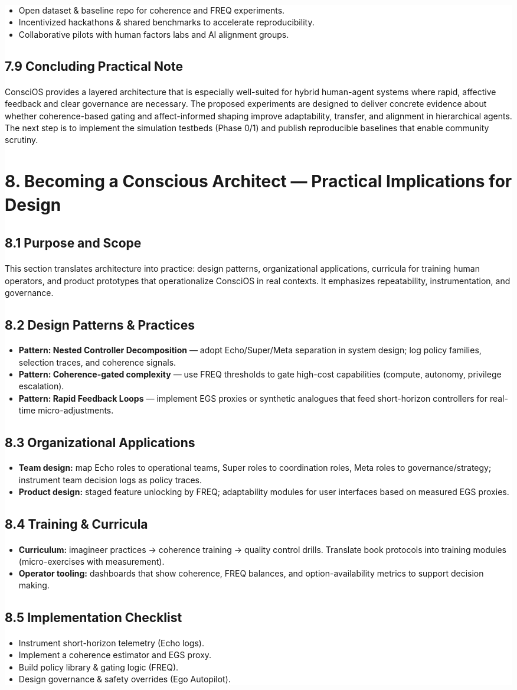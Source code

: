 * Open dataset & baseline repo for coherence and FREQ experiments.
* Incentivized hackathons & shared benchmarks to accelerate reproducibility.
* Collaborative pilots with human factors labs and AI alignment groups.

## 7.9 Concluding Practical Note

ConsciOS provides a layered architecture that is especially well-suited for hybrid human-agent systems where rapid, affective feedback and clear governance are necessary. The proposed experiments are designed to deliver concrete evidence about whether coherence-based gating and affect-informed shaping improve adaptability, transfer, and alignment in hierarchical agents. The next step is to implement the simulation testbeds (Phase 0/1) and publish reproducible baselines that enable community scrutiny.

# 8. Becoming a Conscious Architect — Practical Implications for Design

## 8.1 Purpose and Scope

This section translates architecture into practice: design patterns, organizational applications, curricula for training human operators, and product prototypes that operationalize ConsciOS in real contexts. It emphasizes repeatability, instrumentation, and governance.

## 8.2 Design Patterns & Practices

* **Pattern: Nested Controller Decomposition** — adopt Echo/Super/Meta separation in system design; log policy families, selection traces, and coherence signals.
* **Pattern: Coherence-gated complexity** — use FREQ thresholds to gate high-cost capabilities (compute, autonomy, privilege escalation).
* **Pattern: Rapid Feedback Loops** — implement EGS proxies or synthetic analogues that feed short-horizon controllers for real-time micro-adjustments.

## 8.3 Organizational Applications

* **Team design:** map Echo roles to operational teams, Super roles to coordination roles, Meta roles to governance/strategy; instrument team decision logs as policy traces.
* **Product design:** staged feature unlocking by FREQ; adaptability modules for user interfaces based on measured EGS proxies.

## 8.4 Training & Curricula

* **Curriculum:** imagineer practices → coherence training → quality control drills. Translate book protocols into training modules (micro-exercises with measurement).
* **Operator tooling:** dashboards that show coherence, FREQ balances, and option-availability metrics to support decision making.

## 8.5 Implementation Checklist

* Instrument short-horizon telemetry (Echo logs).
* Implement a coherence estimator and EGS proxy.
* Build policy library & gating logic (FREQ).
* Design governance & safety overrides (Ego Autopilot).
